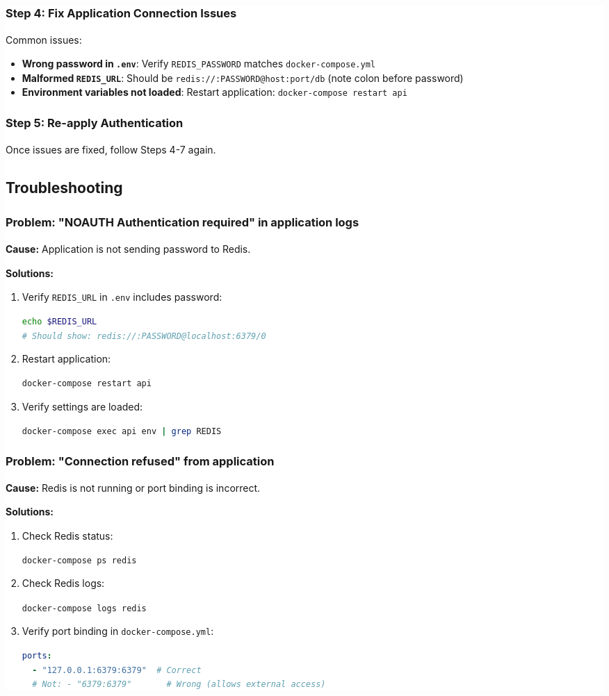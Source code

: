 ### Step 4: Fix Application Connection Issues

Common issues:
- **Wrong password in `.env`**: Verify `REDIS_PASSWORD` matches `docker-compose.yml`
- **Malformed `REDIS_URL`**: Should be `redis://:PASSWORD@host:port/db` (note colon before password)
- **Environment variables not loaded**: Restart application: `docker-compose restart api`

### Step 5: Re-apply Authentication

Once issues are fixed, follow Steps 4-7 again.

## Troubleshooting

### Problem: "NOAUTH Authentication required" in application logs

**Cause:** Application is not sending password to Redis.

**Solutions:**
1. Verify `REDIS_URL` in `.env` includes password:
   ```bash
   echo $REDIS_URL
   # Should show: redis://:PASSWORD@localhost:6379/0
   ```

2. Restart application:
   ```bash
   docker-compose restart api
   ```

3. Verify settings are loaded:
   ```bash
   docker-compose exec api env | grep REDIS
   ```

### Problem: "Connection refused" from application

**Cause:** Redis is not running or port binding is incorrect.

**Solutions:**
1. Check Redis status:
   ```bash
   docker-compose ps redis
   ```

2. Check Redis logs:
   ```bash
   docker-compose logs redis
   ```

3. Verify port binding in `docker-compose.yml`:
   ```yaml
   ports:
     - "127.0.0.1:6379:6379"  # Correct
     # Not: - "6379:6379"       # Wrong (allows external access)
   ```
